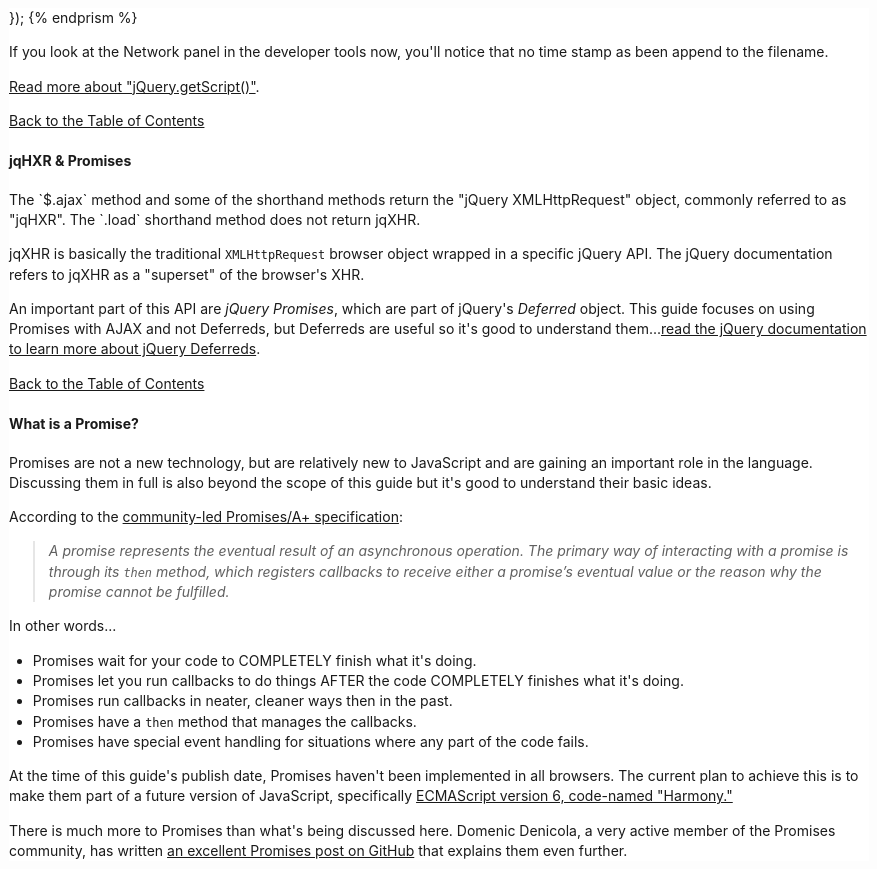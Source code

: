 });
{% endprism %}

If you look at the Network panel in the developer tools now, you'll notice that no time stamp as been append to the filename.

<a href="http://api.jquery.com/jQuery.getScript/" target="blank">Read more about "jQuery.getScript()"</a>.

<p class="toc-paragraph"><a href="#table-of-contents" class="toc">Back to the Table of Contents</a></p>
<a name="jqxhr-promises-deferreds"></a>
<h4 class="h4-guide">jqHXR & Promises</h4>
The `$.ajax` method and some of the shorthand methods return the "jQuery XMLHttpRequest" object, commonly referred to as "jqHXR". The `.load` shorthand method does not return jqXHR.

jqXHR is basically the traditional `XMLHttpRequest` browser object wrapped in a specific jQuery API. The jQuery documentation refers to jqXHR as a "superset" of the browser's XHR.

An important part of this API are _jQuery Promises_, which are part of jQuery's _Deferred_ object. This guide focuses on using Promises with AJAX and not Deferreds, but Deferreds are useful so it's good to understand them...<a href="http://api.jquery.com/category/deferred-object/" target="blank" title="Read more about jQuery Deferreds">read the jQuery documentation to learn more about jQuery Deferreds</a>.

<p class="toc-paragraph"><a href="#table-of-contents" class="toc">Back to the Table of Contents</a></p>
<a name="what-is-a-javascript-promise"></a>
<h4 class="h4-guide">What is a Promise?</h4>
Promises are not a new technology, but are relatively new to JavaScript and are gaining an important role in the language. Discussing them in full is also beyond the scope of this guide but it's good to understand their basic ideas.

According to the <a href="https://promisesaplus.com/" target="blank" title="Read the Promises/A+ specification">community-led Promises/A+ specification</a>:

> *A promise represents the eventual result of an asynchronous operation. The primary way of interacting with a promise is through its `then` method, which registers callbacks to receive either a promise’s eventual value or the reason why the promise cannot be fulfilled.*

In other words...

* Promises wait for your code to COMPLETELY finish what it's doing.
* Promises let you run callbacks to do things AFTER the code COMPLETELY finishes what it's doing.
* Promises run callbacks in neater, cleaner ways then in the past.
* Promises have a `then` method that manages the callbacks.
* Promises have special event handling for situations where any part of the code fails.

At the time of this guide's publish date, Promises haven't been implemented in all browsers. The current plan to achieve this is to make them part of a future version of JavaScript, specifically <a href="http://wiki.ecmascript.org/doku.php?id=harmony:specification_drafts" target="blank" title="Read the ECMAScript 6/Harmony specification">ECMAScript version 6, code-named "Harmony."</a>

There is much more to Promises than what's being discussed here. Domenic Denicola, a very active member of the Promises community, has written <a href="https://gist.github.com/Domenic/3889970" target="blank" title="Read Domenic Denicola's excellent explanation of Promises">an excellent Promises post on GitHub</a> that explains them even further.
